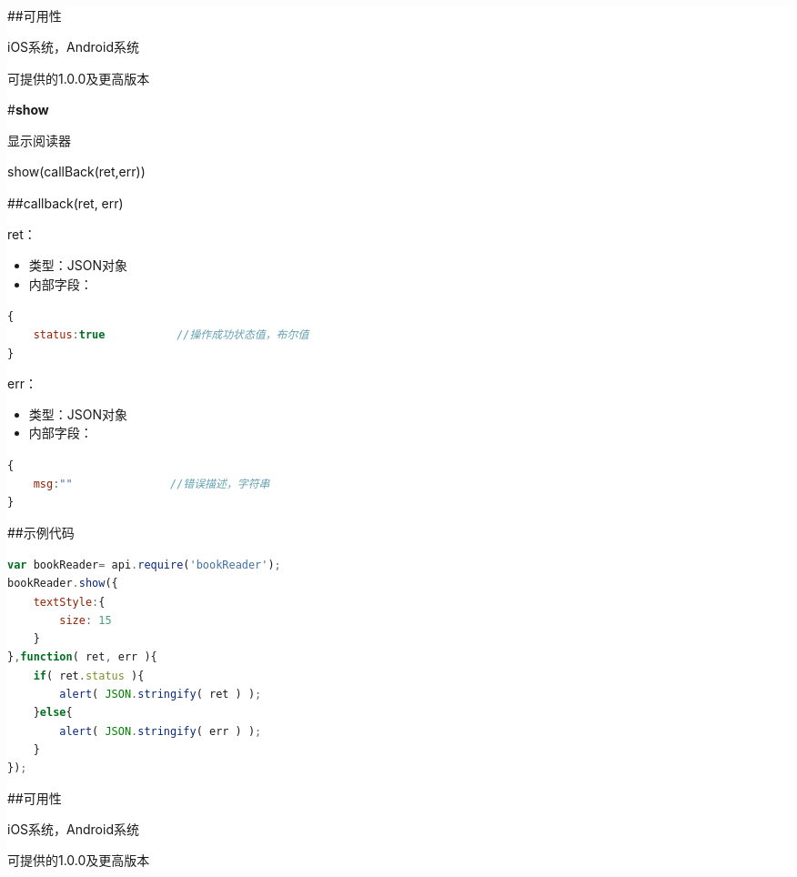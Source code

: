 ##可用性

iOS系统，Android系统

可提供的1.0.0及更高版本


#**show**<div id="3"></div>

显示阅读器

show(callBack(ret,err))

##callback(ret, err)

ret：

- 类型：JSON对象
- 内部字段：

```js
{
	status:true           //操作成功状态值，布尔值
}
```

err：

- 类型：JSON对象
- 内部字段：

```js
{
	msg:""               //错误描述，字符串
}
```

##示例代码

```js
var bookReader= api.require('bookReader');
bookReader.show({
	textStyle:{
		size: 15
	}
},function( ret, err ){		
    if( ret.status ){
        alert( JSON.stringify( ret ) );
    }else{
        alert( JSON.stringify( err ) );
    }
});
```
	
##可用性

iOS系统，Android系统

可提供的1.0.0及更高版本

